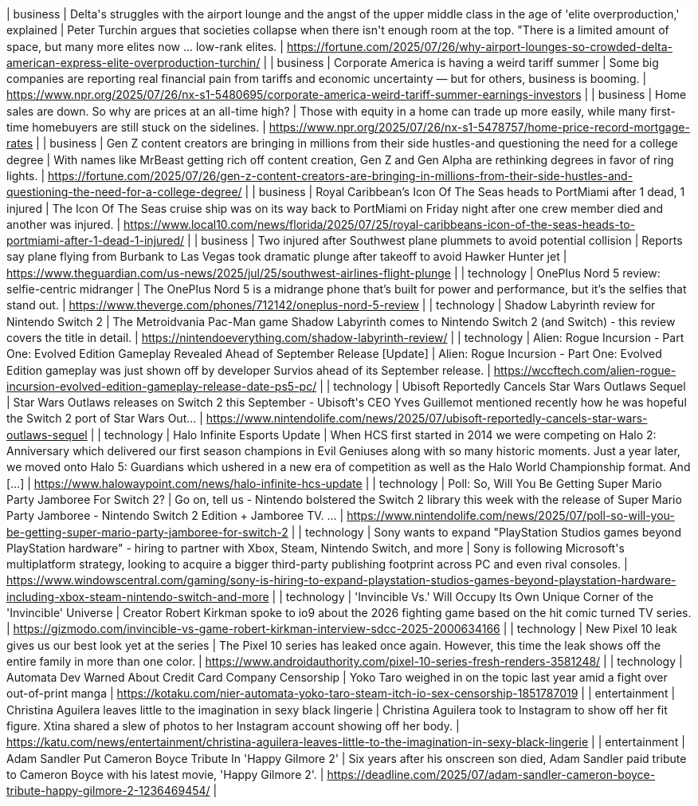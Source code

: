 | business | Delta's struggles with the airport lounge and the angst of the upper middle class in the age of 'elite overproduction,' explained | Peter Turchin argues that societies collapse when there isn't enough room at the top. "There is a limited amount of space, but many more elites now ... low-rank elites. | https://fortune.com/2025/07/26/why-airport-lounges-so-crowded-delta-american-express-elite-overproduction-turchin/ |
| business | Corporate America is having a weird tariff summer | Some big companies are reporting real financial pain from tariffs and economic uncertainty — but for others, business is booming. | https://www.npr.org/2025/07/26/nx-s1-5480695/corporate-america-weird-tariff-summer-earnings-investors |
| business | Home sales are down. So why are prices at an all-time high? | Those with equity in a home can trade up more easily, while many first-time homebuyers are still stuck on the sidelines. | https://www.npr.org/2025/07/26/nx-s1-5478757/home-price-record-mortgage-rates |
| business | Gen Z content creators are bringing in millions from their side hustles-and questioning the need for a college degree | With names like MrBeast getting rich off content creation, Gen Z and Gen Alpha are rethinking degrees in favor of ring lights. | https://fortune.com/2025/07/26/gen-z-content-creators-are-bringing-in-millions-from-their-side-hustles-and-questioning-the-need-for-a-college-degree/ |
| business | Royal Caribbean’s Icon Of The Seas heads to PortMiami after 1 dead, 1 injured | The Icon Of The Seas cruise ship was on its way back to PortMiami on Friday night after one crew member died and another was injured. | https://www.local10.com/news/florida/2025/07/25/royal-caribbeans-icon-of-the-seas-heads-to-portmiami-after-1-dead-1-injured/ |
| business | Two injured after Southwest plane plummets to avoid potential collision | Reports say plane flying from Burbank to Las Vegas took dramatic plunge after takeoff to avoid Hawker Hunter jet | https://www.theguardian.com/us-news/2025/jul/25/southwest-airlines-flight-plunge |
| technology | OnePlus Nord 5 review: selfie-centric midranger | The OnePlus Nord 5 is a midrange phone that’s built for power and performance, but it’s the selfies that stand out. | https://www.theverge.com/phones/712142/oneplus-nord-5-review |
| technology | Shadow Labyrinth review for Nintendo Switch 2 | The Metroidvania Pac-Man game Shadow Labyrinth comes to Nintendo Switch 2 (and Switch) - this review covers the title in detail. | https://nintendoeverything.com/shadow-labyrinth-review/ |
| technology | Alien: Rogue Incursion - Part One: Evolved Edition Gameplay Revealed Ahead of September Release [Update] | Alien: Rogue Incursion - Part One: Evolved Edition gameplay was just shown off by developer Survios ahead of its September release. | https://wccftech.com/alien-rogue-incursion-evolved-edition-gameplay-release-date-ps5-pc/ |
| technology | Ubisoft Reportedly Cancels Star Wars Outlaws Sequel | Star Wars Outlaws releases on Switch 2 this September - Ubisoft's CEO Yves Guillemot mentioned recently how he was hopeful the Switch 2 port of Star Wars Out... | https://www.nintendolife.com/news/2025/07/ubisoft-reportedly-cancels-star-wars-outlaws-sequel |
| technology | Halo Infinite Esports Update | When HCS first started in 2014 we were competing on Halo 2: Anniversary which delivered our first season champions in Evil Geniuses along with so many historic moments. Just a year later, we moved onto Halo 5: Guardians which ushered in a new era of competition as well as the Halo World Championship format. And […] | https://www.halowaypoint.com/news/halo-infinite-hcs-update |
| technology | Poll: So, Will You Be Getting Super Mario Party Jamboree For Switch 2? | Go on, tell us - Nintendo bolstered the Switch 2 library this week with the release of Super Mario Party Jamboree - Nintendo Switch 2 Edition + Jamboree TV. ... | https://www.nintendolife.com/news/2025/07/poll-so-will-you-be-getting-super-mario-party-jamboree-for-switch-2 |
| technology | Sony wants to expand "PlayStation Studios games beyond PlayStation hardware" - hiring to partner with Xbox, Steam, Nintendo Switch, and more | Sony is following Microsoft's multiplatform strategy, looking to acquire a bigger third-party publishing footprint across PC and even rival consoles. | https://www.windowscentral.com/gaming/sony-is-hiring-to-expand-playstation-studios-games-beyond-playstation-hardware-including-xbox-steam-nintendo-switch-and-more |
| technology | 'Invincible Vs.' Will Occupy Its Own Unique Corner of the 'Invincible' Universe | Creator Robert Kirkman spoke to io9 about the 2026 fighting game based on the hit comic turned TV series. | https://gizmodo.com/invincible-vs-game-robert-kirkman-interview-sdcc-2025-2000634166 |
| technology | New Pixel 10 leak gives us our best look yet at the series | The Pixel 10 series has leaked once again. However, this time the leak shows off the entire family in more than one color. | https://www.androidauthority.com/pixel-10-series-fresh-renders-3581248/ |
| technology | Automata Dev Warned About Credit Card Company Censorship | Yoko Taro weighed in on the topic last year amid a fight over out-of-print manga | https://kotaku.com/nier-automata-yoko-taro-steam-itch-io-sex-censorship-1851787019 |
| entertainment | Christina Aguilera leaves little to the imagination in sexy black lingerie | Christina Aguilera took to Instagram to show off her fit figure. Xtina shared a slew of photos to her Instagram account showing off her body. | https://katu.com/news/entertainment/christina-aguilera-leaves-little-to-the-imagination-in-sexy-black-lingerie |
| entertainment | Adam Sandler Put Cameron Boyce Tribute In 'Happy Gilmore 2' | Six years after his onscreen son died, Adam Sandler paid tribute to Cameron Boyce with his latest movie, 'Happy Gilmore 2'. | https://deadline.com/2025/07/adam-sandler-cameron-boyce-tribute-happy-gilmore-2-1236469454/ |